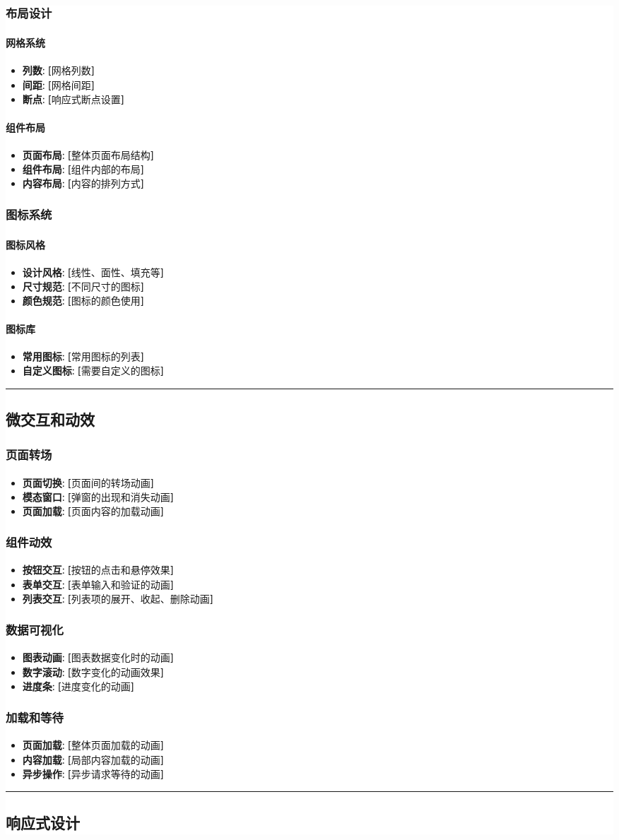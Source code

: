 ### 布局设计

#### 网格系统
- **列数**: [网格列数]
- **间距**: [网格间距]
- **断点**: [响应式断点设置]

#### 组件布局
- **页面布局**: [整体页面布局结构]
- **组件布局**: [组件内部的布局]
- **内容布局**: [内容的排列方式]

### 图标系统

#### 图标风格
- **设计风格**: [线性、面性、填充等]
- **尺寸规范**: [不同尺寸的图标]
- **颜色规范**: [图标的颜色使用]

#### 图标库
- **常用图标**: [常用图标的列表]
- **自定义图标**: [需要自定义的图标]

---

## 微交互和动效

### 页面转场
- **页面切换**: [页面间的转场动画]
- **模态窗口**: [弹窗的出现和消失动画]
- **页面加载**: [页面内容的加载动画]

### 组件动效
- **按钮交互**: [按钮的点击和悬停效果]
- **表单交互**: [表单输入和验证的动画]
- **列表交互**: [列表项的展开、收起、删除动画]

### 数据可视化
- **图表动画**: [图表数据变化时的动画]
- **数字滚动**: [数字变化的动画效果]
- **进度条**: [进度变化的动画]

### 加载和等待
- **页面加载**: [整体页面加载的动画]
- **内容加载**: [局部内容加载的动画]
- **异步操作**: [异步请求等待的动画]

---

## 响应式设计
